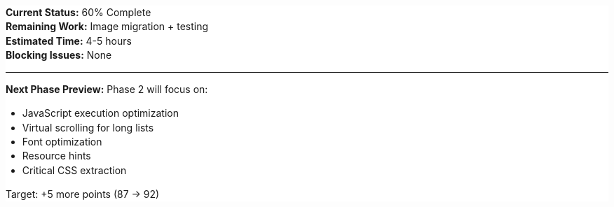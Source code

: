 **Current Status:** 60% Complete  
**Remaining Work:** Image migration + testing  
**Estimated Time:** 4-5 hours  
**Blocking Issues:** None

---

**Next Phase Preview:**
Phase 2 will focus on:
- JavaScript execution optimization
- Virtual scrolling for long lists
- Font optimization
- Resource hints
- Critical CSS extraction

Target: +5 more points (87 → 92)
